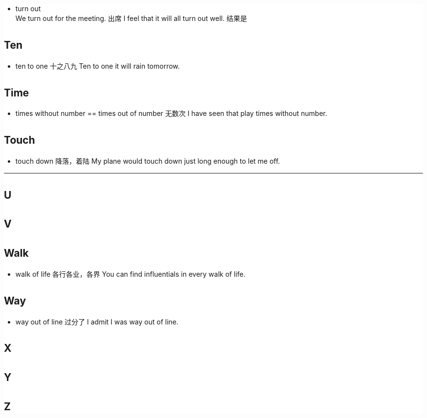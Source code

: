 - turn out  
  We turn out for the meeting.  出席
  I feel that it will all turn out well.  结果是

## Ten
- ten to one  十之八九
  Ten to one it will rain tomorrow.

## Time
- times without number == times out of number  无数次
  I have seen that play times without number.

## Touch
- touch down  降落，着陆
  My plane would touch down just long enough to let me off.


--------------------------------------------------------------------------------


## U


## V


## Walk
- walk of life  各行各业，各界
  You can find influentials in every walk of life.


## Way
- way out of line  过分了
  I admit I was way out of line.


## X


## Y


## Z
